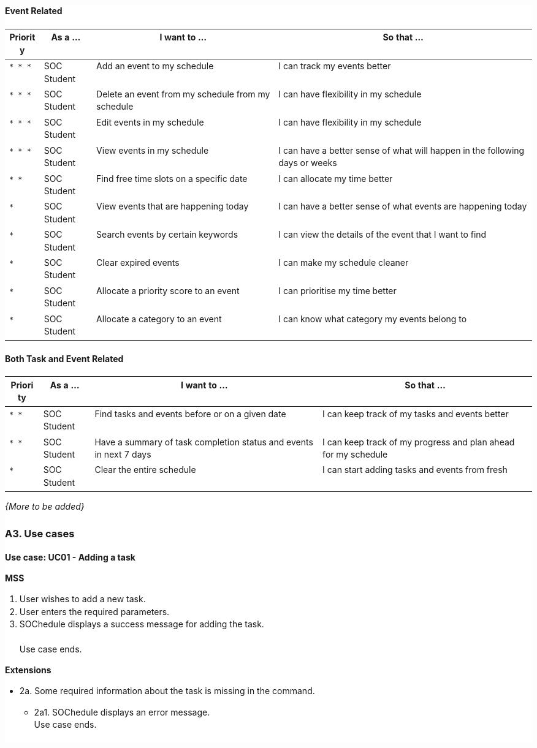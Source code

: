 #### Event Related

| Priority | As a …​                            | I want to …​                                                        | So that …​                                                                |
| -------- | ------------------------------------- | ---------------------------------------------------------------------- | ---------------------------------------------------------------------------- |
| `* * *`  | SOC Student                           | Add an event to my schedule                                            | I can track my events better                                                 |
| `* * *`  | SOC Student                           | Delete an event from my schedule from my schedule                      | I can have flexibility in my schedule                                        |
| `* * *`  | SOC Student                           | Edit events in my schedule                                             | I can have flexibility in my schedule                                        |
| `* * *`  | SOC Student                           | View events in my schedule                                             | I can have a better sense of what will happen in the following days or weeks |
| `* *`    | SOC Student                           | Find free time slots on a specific date                                | I can allocate my time better                                                |
| `*`      | SOC Student                           | View events that are happening today                                   | I can have a better sense of what events are happening today                 |
| `*`      | SOC Student                           | Search events by certain keywords                                      | I can view the details of the event that I want to find                      |
| `*`      | SOC Student                           | Clear expired events                                                   | I can make my schedule cleaner                                               |
| `*`      | SOC Student                           | Allocate a priority score to an event                                  | I can prioritise my time better                                              |
| `*`      | SOC Student                           | Allocate a category to an event                                        | I can know what category my events belong to                                 |

#### Both Task and Event Related

| Priority | As a …​                            | I want to …​                                                        | So that …​                                                                |
| -------- | ------------------------------------- | ---------------------------------------------------------------------- | ---------------------------------------------------------------------------- |
| `* *`    | SOC Student                           | Find tasks and events before or on a given date                        | I can keep track of my tasks and events better                               |
| `* *`    | SOC Student                           | Have a summary of task completion status and events in next 7 days     | I can keep track of my progress and plan ahead for my schedule               |
| `*`      | SOC Student                           | Clear the entire schedule                                              | I can start adding tasks and events from fresh                               |

*{More to be added}*

<div style="page-break-after: always;"></div>

### A3. Use cases

**Use case: UC01 - Adding a task**

**MSS**

1. User wishes to add a new task.
1. User enters the required parameters.
1. SOChedule displays a success message for adding the task.
<br><br>
Use case ends.

**Extensions**

* 2a. Some required information about the task is missing in the command.

    * 2a1. SOChedule displays an error message. <br>
      Use case ends.
      <br><br>
      